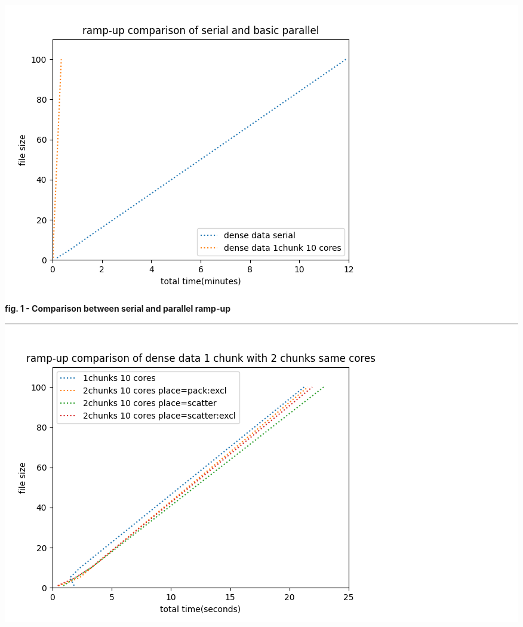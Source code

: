 ![image](https://github.com/OmarFacchini/HPC-Parallel-Huffman-Coding-Decoding/blob/main/results/graphs/ramp-up-comparison-of-serial-and-basic-parallel-dense.png)

<b>fig. 1 - Comparison between serial and parallel ramp-up</b>

---

![image](https://github.com/OmarFacchini/HPC-Parallel-Huffman-Coding-Decoding/blob/main/results/graphs/ramp-up-comparison-of-dense-data-1-chunk-with-2-chunks-same-cores.png)
